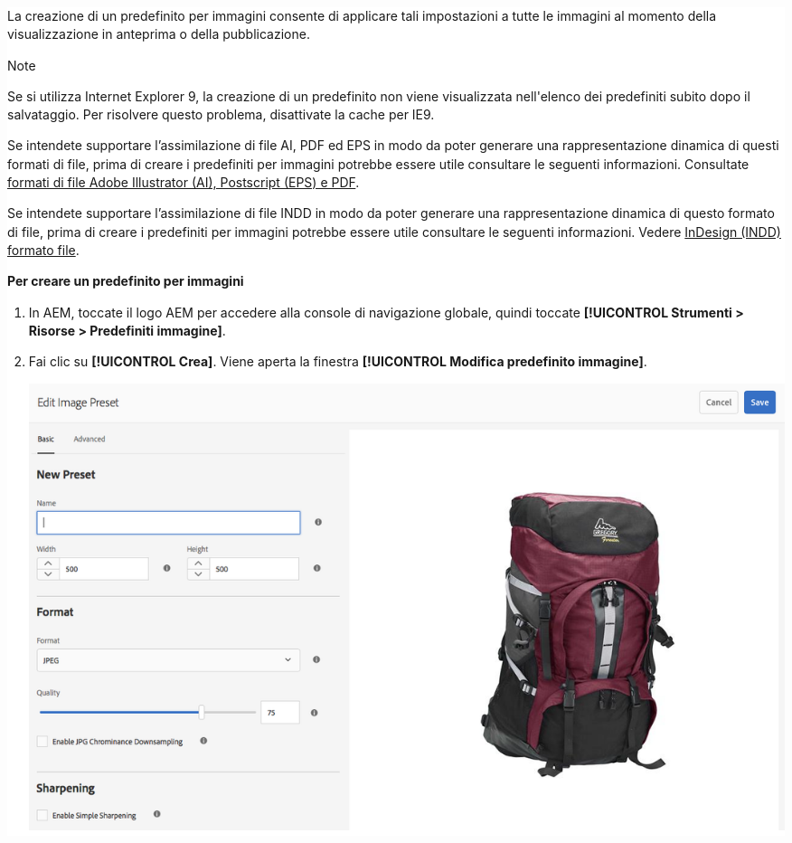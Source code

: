 La creazione di un predefinito per immagini consente di applicare tali impostazioni a tutte le immagini al momento della visualizzazione in anteprima o della pubblicazione.

>[!NOTE]
>
>Se si utilizza Internet Explorer 9, la creazione di un predefinito non viene visualizzata nell&#39;elenco dei predefiniti subito dopo il salvataggio. Per risolvere questo problema, disattivate la cache per IE9.

Se intendete supportare l’assimilazione di file AI, PDF ed EPS in modo da poter generare una rappresentazione dinamica di questi formati di file, prima di creare i predefiniti per immagini potrebbe essere utile consultare le seguenti informazioni.
Consultate [ formati di file Adobe Illustrator (AI), Postscript (EPS) e PDF](#adobe-illustrator-ai-postscript-eps-and-pdf-file-formats).

Se intendete supportare l’assimilazione di file INDD in modo da poter generare una rappresentazione dinamica di questo formato di file, prima di creare i predefiniti per immagini potrebbe essere utile consultare le seguenti informazioni.
Vedere [ InDesign (INDD) formato file](#indesign-indd-file-format).

**Per creare un predefinito per immagini**

1. In AEM, toccate il logo AEM per accedere alla console di navigazione globale, quindi toccate **[!UICONTROL Strumenti > Risorse > Predefiniti immagine]**.
1. Fai clic su **[!UICONTROL Crea]**. Viene aperta la finestra **[!UICONTROL Modifica predefinito immagine]**.

   ![chlimage_1-496](assets/chlimage_1-496.png)
